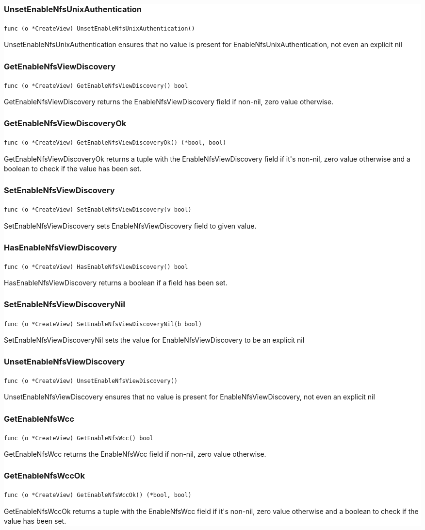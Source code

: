 ### UnsetEnableNfsUnixAuthentication
`func (o *CreateView) UnsetEnableNfsUnixAuthentication()`

UnsetEnableNfsUnixAuthentication ensures that no value is present for EnableNfsUnixAuthentication, not even an explicit nil
### GetEnableNfsViewDiscovery

`func (o *CreateView) GetEnableNfsViewDiscovery() bool`

GetEnableNfsViewDiscovery returns the EnableNfsViewDiscovery field if non-nil, zero value otherwise.

### GetEnableNfsViewDiscoveryOk

`func (o *CreateView) GetEnableNfsViewDiscoveryOk() (*bool, bool)`

GetEnableNfsViewDiscoveryOk returns a tuple with the EnableNfsViewDiscovery field if it's non-nil, zero value otherwise
and a boolean to check if the value has been set.

### SetEnableNfsViewDiscovery

`func (o *CreateView) SetEnableNfsViewDiscovery(v bool)`

SetEnableNfsViewDiscovery sets EnableNfsViewDiscovery field to given value.

### HasEnableNfsViewDiscovery

`func (o *CreateView) HasEnableNfsViewDiscovery() bool`

HasEnableNfsViewDiscovery returns a boolean if a field has been set.

### SetEnableNfsViewDiscoveryNil

`func (o *CreateView) SetEnableNfsViewDiscoveryNil(b bool)`

 SetEnableNfsViewDiscoveryNil sets the value for EnableNfsViewDiscovery to be an explicit nil

### UnsetEnableNfsViewDiscovery
`func (o *CreateView) UnsetEnableNfsViewDiscovery()`

UnsetEnableNfsViewDiscovery ensures that no value is present for EnableNfsViewDiscovery, not even an explicit nil
### GetEnableNfsWcc

`func (o *CreateView) GetEnableNfsWcc() bool`

GetEnableNfsWcc returns the EnableNfsWcc field if non-nil, zero value otherwise.

### GetEnableNfsWccOk

`func (o *CreateView) GetEnableNfsWccOk() (*bool, bool)`

GetEnableNfsWccOk returns a tuple with the EnableNfsWcc field if it's non-nil, zero value otherwise
and a boolean to check if the value has been set.
